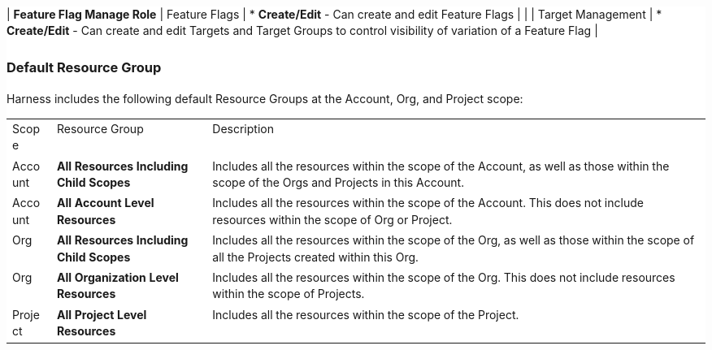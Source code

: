 | **Feature Flag Manage Role** | Feature Flags | * **Create/Edit** - Can create and edit Feature Flags
 |
|  | Target Management | * **Create/Edit** - Can create and edit Targets and Target Groups to control visibility of variation of a Feature Flag
 |

### Default Resource Group

Harness includes the following default Resource Groups at the Account, Org, and Project scope:



|  |  |  |
| --- | --- | --- |
| Scope | Resource Group | Description |
| Account | **All Resources Including Child Scopes** | Includes all the resources within the scope of the Account, as well as those within the scope of the Orgs and Projects in this Account. |
| Account | **All Account Level Resources** | Includes all the resources within the scope of the Account. This does not include resources within the scope of Org or Project. |
| Org | **All Resources Including Child Scopes** | Includes all the resources within the scope of the Org, as well as those within the scope of all the Projects created within this Org. |
| Org | **All Organization Level Resources** | Includes all the resources within the scope of the Org. This does not include resources within the scope of Projects. |
| Project | **All Project Level Resources** | Includes all the resources within the scope of the Project. |

